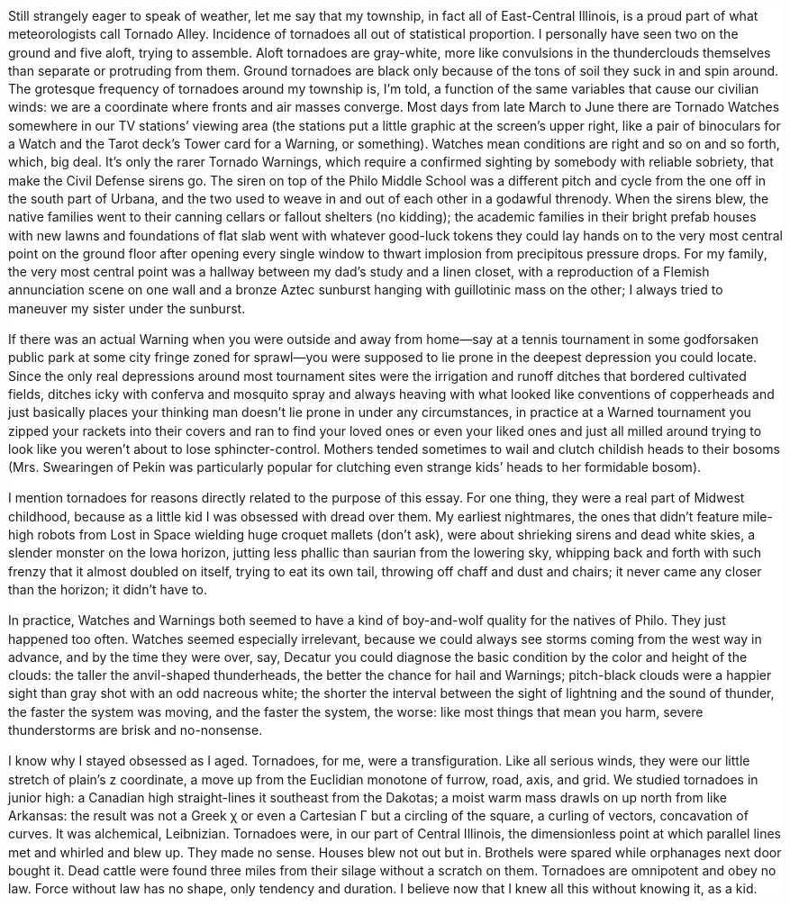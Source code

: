 Still strangely eager to speak of weather, let me say that my township, in fact all of East-Central Illinois, is a proud part of what meteorologists call Tornado Alley. Incidence of tornadoes all out of statistical proportion. I personally have seen two on the ground and five aloft, trying to assemble. Aloft tornadoes are gray-white, more like convulsions in the thunderclouds themselves than separate or protruding from them. Ground tornadoes are black only because of the tons of soil they suck in and spin around. The grotesque frequency of tornadoes around my township is, I’m told, a function of the same variables that cause our civilian winds: we are a coordinate where fronts and air masses converge. Most days from late March to June there are Tornado Watches somewhere in our TV stations’ viewing area (the stations put a little graphic at the screen’s upper right, like a pair of binoculars for a Watch and the Tarot deck’s Tower card for a Warning, or something). Watches mean conditions are right and so on and so forth, which, big deal. It’s only the rarer Tornado Warnings, which require a confirmed sighting by somebody with reliable sobriety, that make the Civil Defense sirens go. The siren on top of the Philo Middle School was a different pitch and cycle from the one off in the south part of Urbana, and the two used to weave in and out of each other in a godawful threnody. When the sirens blew, the native families went to their canning cellars or fallout shelters (no kidding); the academic families in their bright prefab houses with new lawns and foundations of flat slab went with whatever good-luck tokens they could lay hands on to the very most central point on the ground floor after opening every single window to thwart implosion from precipitous pressure drops. For my family, the very most central point was a hallway between my dad’s study and a linen closet, with a reproduction of a Flemish annunciation scene on one wall and a bronze Aztec sunburst hanging with guillotinic mass on the other; I always tried to maneuver my sister under the sunburst.

If there was an actual Warning when you were outside and away from home—say at a tennis tournament in some godforsaken public park at some city fringe zoned for sprawl—you were supposed to lie prone in the deepest depression you could locate. Since the only real depressions around most tournament sites were the irrigation and runoff ditches that bordered cultivated fields, ditches icky with conferva and mosquito spray and always heaving with what looked like conventions of copperheads and just basically places your thinking man doesn’t lie prone in under any circumstances, in practice at a Warned tournament you zipped your rackets into their covers and ran to find your loved ones or even your liked ones and just all milled around trying to look like you weren’t about to lose sphincter-control. Mothers tended sometimes to wail and clutch childish heads to their bosoms (Mrs. Swearingen of Pekin was particularly popular for clutching even strange kids’ heads to her formidable bosom).

I mention tornadoes for reasons directly related to the purpose of this essay. For one thing, they were a real part of Midwest childhood, because as a little kid I was obsessed with dread over them. My earliest nightmares, the ones that didn’t feature mile-high robots from Lost in Space wielding huge croquet mallets (don’t ask), were about shrieking sirens and dead white skies, a slender monster on the Iowa horizon, jutting less phallic than saurian from the lowering sky, whipping back and forth with such frenzy that it almost doubled on itself, trying to eat its own tail, throwing off chaff and dust and chairs; it never came any closer than the horizon; it didn’t have to.

In practice, Watches and Warnings both seemed to have a kind of boy-and-wolf quality for the natives of Philo. They just happened too often. Watches seemed especially irrelevant, because we could always see storms coming from the west way in advance, and by the time they were over, say, Decatur you could diagnose the basic condition by the color and height of the clouds: the taller the anvil-shaped thunderheads, the better the chance for hail and Warnings; pitch-black clouds were a happier sight than gray shot with an odd nacreous white; the shorter the interval between the sight of lightning and the sound of thunder, the faster the system was moving, and the faster the system, the worse: like most things that mean you harm, severe thunderstorms are brisk and no-nonsense.

I know why I stayed obsessed as I aged. Tornadoes, for me, were a transfiguration. Like all serious winds, they were our little stretch of plain’s z coordinate, a move up from the Euclidian monotone of furrow, road, axis, and grid. We studied tornadoes in junior high: a Canadian high straight-lines it southeast from the Dakotas; a moist warm mass drawls on up north from like Arkansas: the result was not a Greek χ or even a Cartesian Г but a circling of the square, a curling of vectors, concavation of curves. It was alchemical, Leibnizian. Tornadoes were, in our part of Central Illinois, the dimensionless point at which parallel lines met and whirled and blew up. They made no sense. Houses blew not out but in. Brothels were spared while orphanages next door bought it. Dead cattle were found three miles from their silage without a scratch on them. Tornadoes are omnipotent and obey no law. Force without law has no shape, only tendency and duration. I believe now that I knew all this without knowing it, as a kid.

